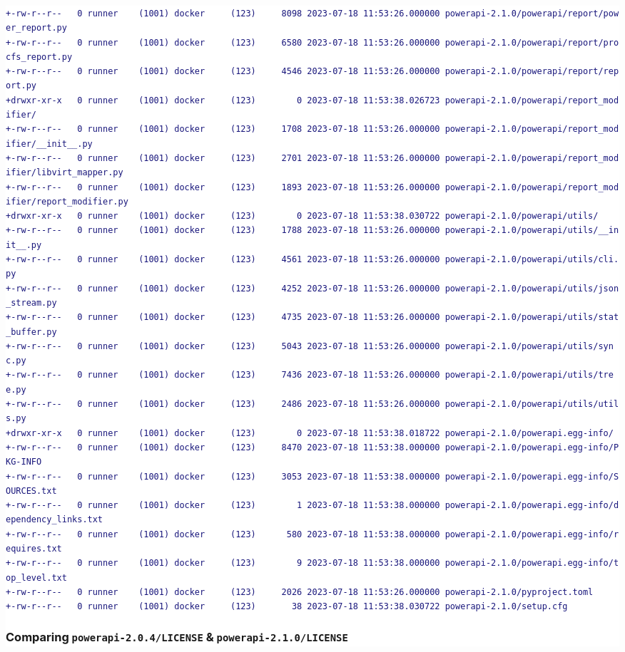 ```diff
+-rw-r--r--   0 runner    (1001) docker     (123)     8098 2023-07-18 11:53:26.000000 powerapi-2.1.0/powerapi/report/power_report.py
+-rw-r--r--   0 runner    (1001) docker     (123)     6580 2023-07-18 11:53:26.000000 powerapi-2.1.0/powerapi/report/procfs_report.py
+-rw-r--r--   0 runner    (1001) docker     (123)     4546 2023-07-18 11:53:26.000000 powerapi-2.1.0/powerapi/report/report.py
+drwxr-xr-x   0 runner    (1001) docker     (123)        0 2023-07-18 11:53:38.026723 powerapi-2.1.0/powerapi/report_modifier/
+-rw-r--r--   0 runner    (1001) docker     (123)     1708 2023-07-18 11:53:26.000000 powerapi-2.1.0/powerapi/report_modifier/__init__.py
+-rw-r--r--   0 runner    (1001) docker     (123)     2701 2023-07-18 11:53:26.000000 powerapi-2.1.0/powerapi/report_modifier/libvirt_mapper.py
+-rw-r--r--   0 runner    (1001) docker     (123)     1893 2023-07-18 11:53:26.000000 powerapi-2.1.0/powerapi/report_modifier/report_modifier.py
+drwxr-xr-x   0 runner    (1001) docker     (123)        0 2023-07-18 11:53:38.030722 powerapi-2.1.0/powerapi/utils/
+-rw-r--r--   0 runner    (1001) docker     (123)     1788 2023-07-18 11:53:26.000000 powerapi-2.1.0/powerapi/utils/__init__.py
+-rw-r--r--   0 runner    (1001) docker     (123)     4561 2023-07-18 11:53:26.000000 powerapi-2.1.0/powerapi/utils/cli.py
+-rw-r--r--   0 runner    (1001) docker     (123)     4252 2023-07-18 11:53:26.000000 powerapi-2.1.0/powerapi/utils/json_stream.py
+-rw-r--r--   0 runner    (1001) docker     (123)     4735 2023-07-18 11:53:26.000000 powerapi-2.1.0/powerapi/utils/stat_buffer.py
+-rw-r--r--   0 runner    (1001) docker     (123)     5043 2023-07-18 11:53:26.000000 powerapi-2.1.0/powerapi/utils/sync.py
+-rw-r--r--   0 runner    (1001) docker     (123)     7436 2023-07-18 11:53:26.000000 powerapi-2.1.0/powerapi/utils/tree.py
+-rw-r--r--   0 runner    (1001) docker     (123)     2486 2023-07-18 11:53:26.000000 powerapi-2.1.0/powerapi/utils/utils.py
+drwxr-xr-x   0 runner    (1001) docker     (123)        0 2023-07-18 11:53:38.018722 powerapi-2.1.0/powerapi.egg-info/
+-rw-r--r--   0 runner    (1001) docker     (123)     8470 2023-07-18 11:53:38.000000 powerapi-2.1.0/powerapi.egg-info/PKG-INFO
+-rw-r--r--   0 runner    (1001) docker     (123)     3053 2023-07-18 11:53:38.000000 powerapi-2.1.0/powerapi.egg-info/SOURCES.txt
+-rw-r--r--   0 runner    (1001) docker     (123)        1 2023-07-18 11:53:38.000000 powerapi-2.1.0/powerapi.egg-info/dependency_links.txt
+-rw-r--r--   0 runner    (1001) docker     (123)      580 2023-07-18 11:53:38.000000 powerapi-2.1.0/powerapi.egg-info/requires.txt
+-rw-r--r--   0 runner    (1001) docker     (123)        9 2023-07-18 11:53:38.000000 powerapi-2.1.0/powerapi.egg-info/top_level.txt
+-rw-r--r--   0 runner    (1001) docker     (123)     2026 2023-07-18 11:53:26.000000 powerapi-2.1.0/pyproject.toml
+-rw-r--r--   0 runner    (1001) docker     (123)       38 2023-07-18 11:53:38.030722 powerapi-2.1.0/setup.cfg
```

### Comparing `powerapi-2.0.4/LICENSE` & `powerapi-2.1.0/LICENSE`
